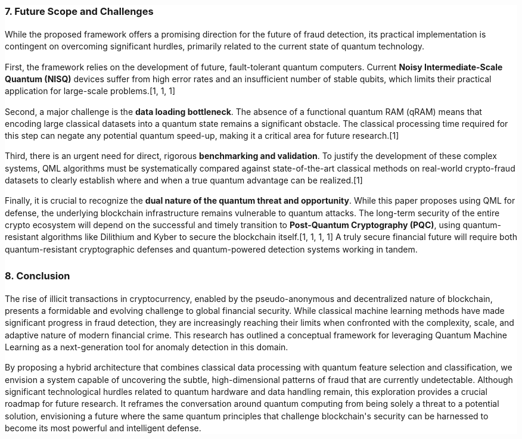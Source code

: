 ### **7. Future Scope and Challenges**

While the proposed framework offers a promising direction for the future of fraud detection, its practical implementation is contingent on overcoming significant hurdles, primarily related to the current state of quantum technology.

First, the framework relies on the development of future, fault-tolerant quantum computers. Current **Noisy Intermediate-Scale Quantum (NISQ)** devices suffer from high error rates and an insufficient number of stable qubits, which limits their practical application for large-scale problems.[1, 1, 1]

Second, a major challenge is the **data loading bottleneck**. The absence of a functional quantum RAM (qRAM) means that encoding large classical datasets into a quantum state remains a significant obstacle. The classical processing time required for this step can negate any potential quantum speed-up, making it a critical area for future research.[1]

Third, there is an urgent need for direct, rigorous **benchmarking and validation**. To justify the development of these complex systems, QML algorithms must be systematically compared against state-of-the-art classical methods on real-world crypto-fraud datasets to clearly establish where and when a true quantum advantage can be realized.[1]

Finally, it is crucial to recognize the **dual nature of the quantum threat and opportunity**. While this paper proposes using QML for defense, the underlying blockchain infrastructure remains vulnerable to quantum attacks. The long-term security of the entire crypto ecosystem will depend on the successful and timely transition to **Post-Quantum Cryptography (PQC)**, using quantum-resistant algorithms like Dilithium and Kyber to secure the blockchain itself.[1, 1, 1, 1] A truly secure financial future will require both quantum-resistant cryptographic defenses and quantum-powered detection systems working in tandem.

### **8. Conclusion**

The rise of illicit transactions in cryptocurrency, enabled by the pseudo-anonymous and decentralized nature of blockchain, presents a formidable and evolving challenge to global financial security. While classical machine learning methods have made significant progress in fraud detection, they are increasingly reaching their limits when confronted with the complexity, scale, and adaptive nature of modern financial crime. This research has outlined a conceptual framework for leveraging Quantum Machine Learning as a next-generation tool for anomaly detection in this domain.

By proposing a hybrid architecture that combines classical data processing with quantum feature selection and classification, we envision a system capable of uncovering the subtle, high-dimensional patterns of fraud that are currently undetectable. Although significant technological hurdles related to quantum hardware and data handling remain, this exploration provides a crucial roadmap for future research. It reframes the conversation around quantum computing from being solely a threat to a potential solution, envisioning a future where the same quantum principles that challenge blockchain's security can be harnessed to become its most powerful and intelligent defense.
